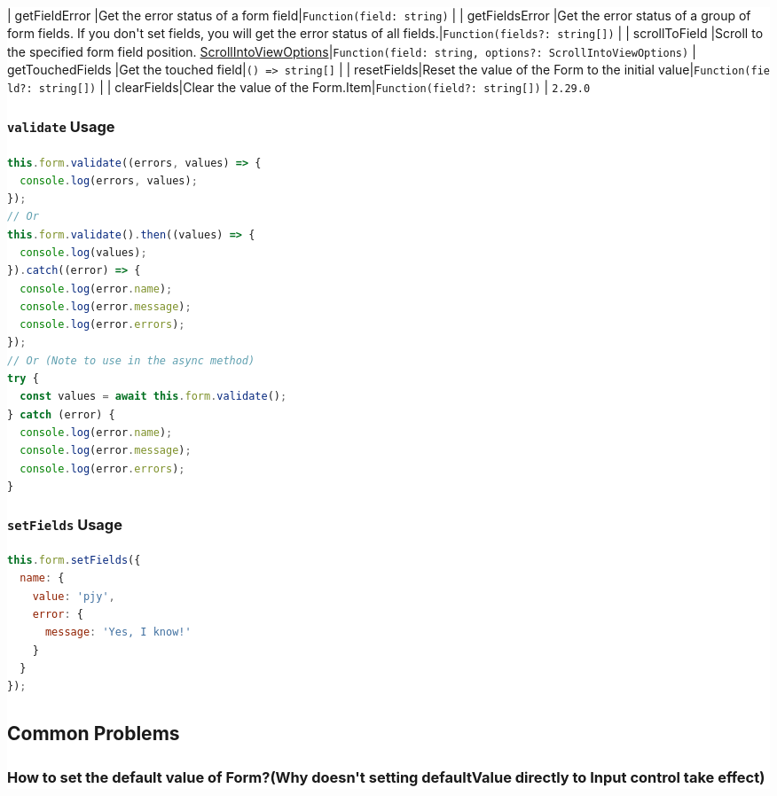 | getFieldError  |Get the error status of a form field|`Function(field: string)` |
| getFieldsError |Get the error status of a group of form fields. If you don't set fields, you will get the error status of all fields.|`Function(fields?: string[])` |
| scrollToField |Scroll to the specified form field position. [ScrollIntoViewOptions](https://github.com/stipsan/scroll-into-view-if-needed/blob/master/src/index.ts#L16)|`Function(field: string, options?: ScrollIntoViewOptions)`
| getTouchedFields |Get the touched field|`() => string[]` |
| resetFields|Reset the value of the Form to the initial value|`Function(field?: string[])` |
| clearFields|Clear the value of the Form.Item|`Function(field?: string[])` | `2.29.0`


### `validate` Usage

```js
this.form.validate((errors, values) => {
  console.log(errors, values);
});
// Or
this.form.validate().then((values) => {
  console.log(values);
}).catch((error) => {
  console.log(error.name);
  console.log(error.message);
  console.log(error.errors);
});
// Or (Note to use in the async method)
try {
  const values = await this.form.validate();
} catch (error) {
  console.log(error.name);
  console.log(error.message);
  console.log(error.errors);
}
```

### `setFields` Usage

```js
this.form.setFields({
  name: {
    value: 'pjy',
    error: {
      message: 'Yes, I know!'
    }
  }
});
```

## Common Problems
### How to set the default value of Form?(Why doesn't setting defaultValue directly to Input control take effect)
